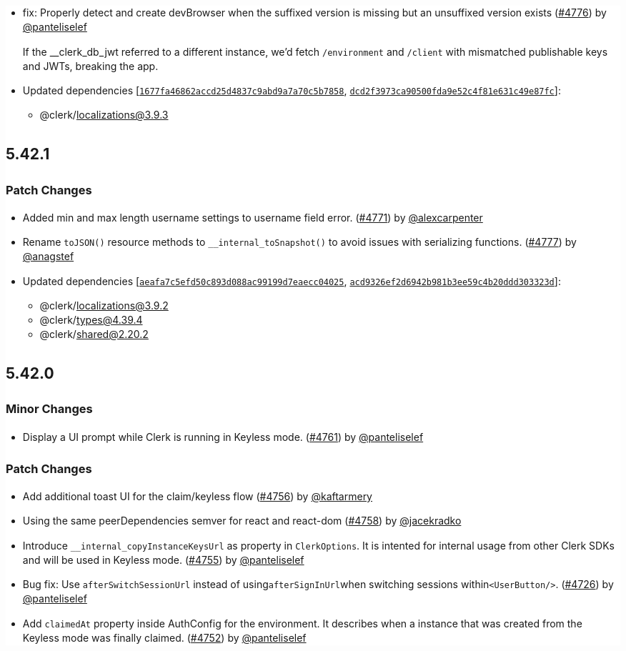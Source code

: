 - fix: Properly detect and create devBrowser when the suffixed version is missing but an unsuffixed version exists ([#4776](https://github.com/clerk/javascript/pull/4776)) by [@panteliselef](https://github.com/panteliselef)

  If the \_\_clerk_db_jwt referred to a different instance, we’d fetch `/environment` and `/client` with mismatched publishable keys and JWTs, breaking the app.

- Updated dependencies [[`1677fa46862accd25d4837c9abd9a7a70c5b7858`](https://github.com/clerk/javascript/commit/1677fa46862accd25d4837c9abd9a7a70c5b7858), [`dcd2f3973ca90500fda9e52c4f81e631c49e87fc`](https://github.com/clerk/javascript/commit/dcd2f3973ca90500fda9e52c4f81e631c49e87fc)]:
  - @clerk/localizations@3.9.3

## 5.42.1

### Patch Changes

- Added min and max length username settings to username field error. ([#4771](https://github.com/clerk/javascript/pull/4771)) by [@alexcarpenter](https://github.com/alexcarpenter)

- Rename `toJSON()` resource methods to `__internal_toSnapshot()` to avoid issues with serializing functions. ([#4777](https://github.com/clerk/javascript/pull/4777)) by [@anagstef](https://github.com/anagstef)

- Updated dependencies [[`aeafa7c5efd50c893d088ac99199d7eaecc04025`](https://github.com/clerk/javascript/commit/aeafa7c5efd50c893d088ac99199d7eaecc04025), [`acd9326ef2d6942b981b3ee59c4b20ddd303323d`](https://github.com/clerk/javascript/commit/acd9326ef2d6942b981b3ee59c4b20ddd303323d)]:
  - @clerk/localizations@3.9.2
  - @clerk/types@4.39.4
  - @clerk/shared@2.20.2

## 5.42.0

### Minor Changes

- Display a UI prompt while Clerk is running in Keyless mode. ([#4761](https://github.com/clerk/javascript/pull/4761)) by [@panteliselef](https://github.com/panteliselef)

### Patch Changes

- Add additional toast UI for the claim/keyless flow ([#4756](https://github.com/clerk/javascript/pull/4756)) by [@kaftarmery](https://github.com/kaftarmery)

- Using the same peerDependencies semver for react and react-dom ([#4758](https://github.com/clerk/javascript/pull/4758)) by [@jacekradko](https://github.com/jacekradko)

- Introduce `__internal_copyInstanceKeysUrl` as property in `ClerkOptions`. It is intented for internal usage from other Clerk SDKs and will be used in Keyless mode. ([#4755](https://github.com/clerk/javascript/pull/4755)) by [@panteliselef](https://github.com/panteliselef)

- Bug fix: Use `afterSwitchSessionUrl` instead of using`afterSignInUrl`when switching sessions within`<UserButton/>`. ([#4726](https://github.com/clerk/javascript/pull/4726)) by [@panteliselef](https://github.com/panteliselef)

- Add `claimedAt` property inside AuthConfig for the environment. It describes when a instance that was created from the Keyless mode was finally claimed. ([#4752](https://github.com/clerk/javascript/pull/4752)) by [@panteliselef](https://github.com/panteliselef)
